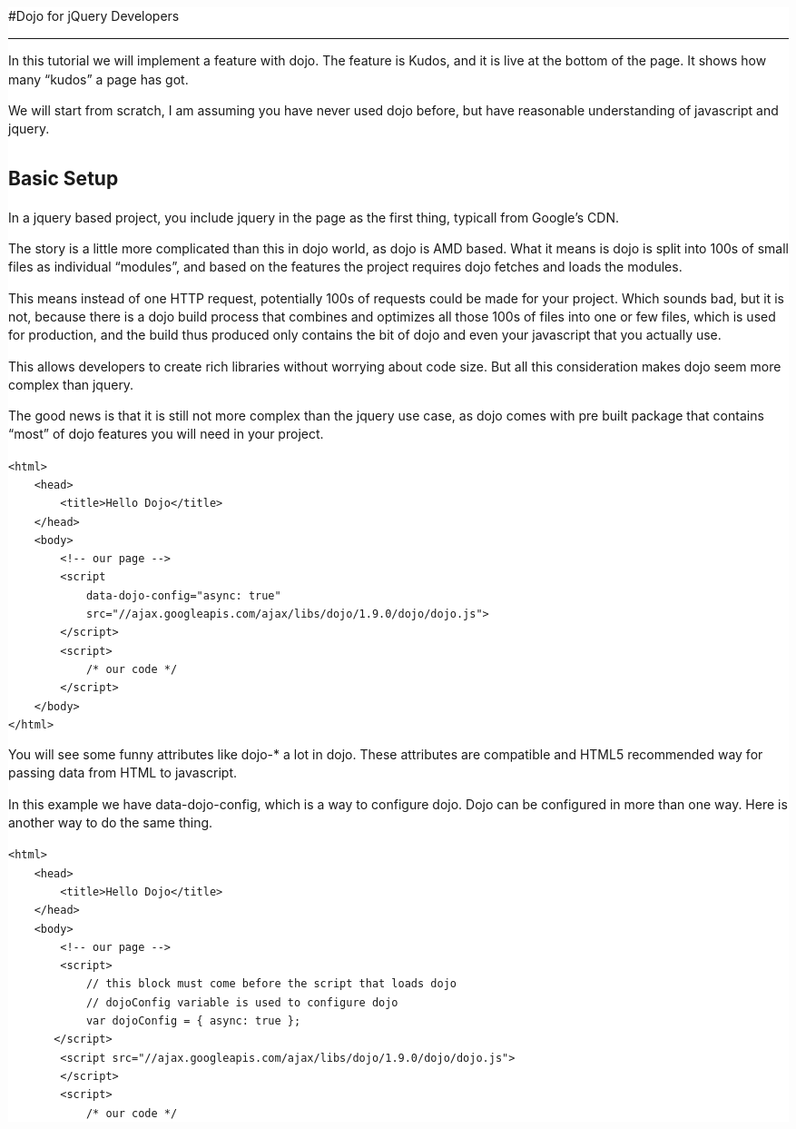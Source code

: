 #Dojo for jQuery Developers


----------


In this tutorial we will implement a feature with dojo. The feature is Kudos, and it is live at the bottom of the page. It shows how many “kudos” a page has got.

We will start from scratch, I am assuming you have never used dojo before, but have reasonable understanding of javascript and jquery.

Basic Setup
-----------

In a jquery based project, you include jquery in the page as the first thing, typicall from Google’s CDN.

The story is a little more complicated than this in dojo world, as dojo is AMD based. What it means is dojo is split into 100s of small files as individual “modules”, and based on the features the project requires dojo fetches and loads the modules.

This means instead of one HTTP request, potentially 100s of requests could be made for your project. Which sounds bad, but it is not, because there is a dojo build process that combines and optimizes all those 100s of files into one or few files, which is used for production, and the build thus produced only contains the bit of dojo and even your javascript that you actually use.

This allows developers to create rich libraries without worrying about code size. But all this consideration makes dojo seem more complex than jquery.

The good news is that it is still not more complex than the jquery use case, as dojo comes with pre built package that contains “most” of dojo features you will need in your project.

    <html>
        <head>
            <title>Hello Dojo</title>
        </head>
        <body>
            <!-- our page -->
            <script
                data-dojo-config="async: true"
                src="//ajax.googleapis.com/ajax/libs/dojo/1.9.0/dojo/dojo.js">
            </script>
            <script>
                /* our code */
            </script>
        </body>
    </html>

You will see some funny attributes like dojo-* a lot in dojo. These attributes are compatible and HTML5 recommended way for passing data from HTML to javascript.

In this example we have data-dojo-config, which is a way to configure dojo. Dojo can be configured in more than one way. Here is another way to do the same thing.

    <html>
        <head>
            <title>Hello Dojo</title>
        </head>
        <body>
            <!-- our page -->
            <script>
                // this block must come before the script that loads dojo
                // dojoConfig variable is used to configure dojo
                var dojoConfig = { async: true };
           </script>
            <script src="//ajax.googleapis.com/ajax/libs/dojo/1.9.0/dojo/dojo.js">
            </script>
            <script>
                /* our code */